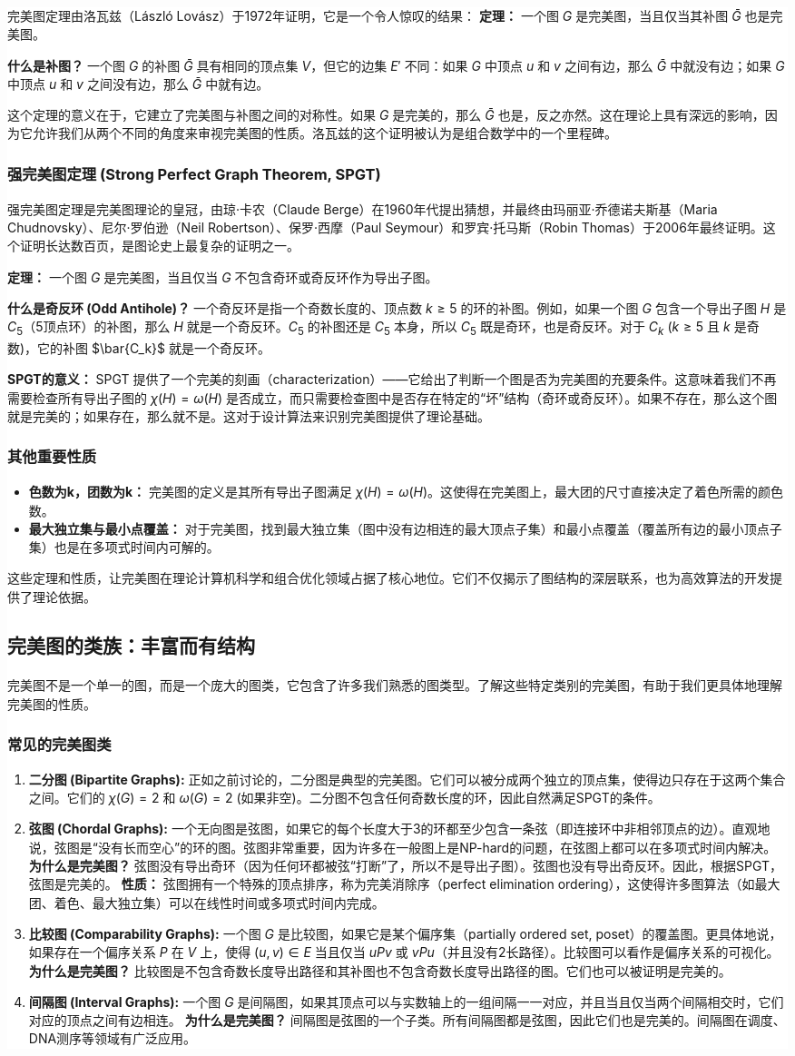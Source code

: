 完美图定理由洛瓦兹（László Lovász）于1972年证明，它是一个令人惊叹的结果：
**定理：** 一个图 $G$ 是完美图，当且仅当其补图 $\bar{G}$ 也是完美图。

**什么是补图？**
一个图 $G$ 的补图 $\bar{G}$ 具有相同的顶点集 $V$，但它的边集 $E'$ 不同：如果 $G$ 中顶点 $u$ 和 $v$ 之间有边，那么 $\bar{G}$ 中就没有边；如果 $G$ 中顶点 $u$ 和 $v$ 之间没有边，那么 $\bar{G}$ 中就有边。

这个定理的意义在于，它建立了完美图与补图之间的对称性。如果 $G$ 是完美的，那么 $\bar{G}$ 也是，反之亦然。这在理论上具有深远的影响，因为它允许我们从两个不同的角度来审视完美图的性质。洛瓦兹的这个证明被认为是组合数学中的一个里程碑。

### 强完美图定理 (Strong Perfect Graph Theorem, SPGT)

强完美图定理是完美图理论的皇冠，由琼·卡农（Claude Berge）在1960年代提出猜想，并最终由玛丽亚·乔德诺夫斯基（Maria Chudnovsky）、尼尔·罗伯逊（Neil Robertson）、保罗·西摩（Paul Seymour）和罗宾·托马斯（Robin Thomas）于2006年最终证明。这个证明长达数百页，是图论史上最复杂的证明之一。

**定理：** 一个图 $G$ 是完美图，当且仅当 $G$ 不包含奇环或奇反环作为导出子图。

**什么是奇反环 (Odd Antihole)？**
一个奇反环是指一个奇数长度的、顶点数 $k \ge 5$ 的环的补图。例如，如果一个图 $G$ 包含一个导出子图 $H$ 是 $C_5$（5顶点环）的补图，那么 $H$ 就是一个奇反环。$C_5$ 的补图还是 $C_5$ 本身，所以 $C_5$ 既是奇环，也是奇反环。对于 $C_k$ ($k \ge 5$ 且 $k$ 是奇数)，它的补图 $\bar{C_k}$ 就是一个奇反环。

**SPGT的意义：**
SPGT 提供了一个完美的刻画（characterization）——它给出了判断一个图是否为完美图的充要条件。这意味着我们不再需要检查所有导出子图的 $\chi(H) = \omega(H)$ 是否成立，而只需要检查图中是否存在特定的“坏”结构（奇环或奇反环）。如果不存在，那么这个图就是完美的；如果存在，那么就不是。这对于设计算法来识别完美图提供了理论基础。

### 其他重要性质

*   **色数为k，团数为k：** 完美图的定义是其所有导出子图满足 $\chi(H) = \omega(H)$。这使得在完美图上，最大团的尺寸直接决定了着色所需的颜色数。
*   **最大独立集与最小点覆盖：** 对于完美图，找到最大独立集（图中没有边相连的最大顶点子集）和最小点覆盖（覆盖所有边的最小顶点子集）也是在多项式时间内可解的。

这些定理和性质，让完美图在理论计算机科学和组合优化领域占据了核心地位。它们不仅揭示了图结构的深层联系，也为高效算法的开发提供了理论依据。

## 完美图的类族：丰富而有结构

完美图不是一个单一的图，而是一个庞大的图类，它包含了许多我们熟悉的图类型。了解这些特定类别的完美图，有助于我们更具体地理解完美图的性质。

### 常见的完美图类

1.  **二分图 (Bipartite Graphs):**
    正如之前讨论的，二分图是典型的完美图。它们可以被分成两个独立的顶点集，使得边只存在于这两个集合之间。它们的 $\chi(G)=2$ 和 $\omega(G)=2$ (如果非空)。二分图不包含任何奇数长度的环，因此自然满足SPGT的条件。
    
2.  **弦图 (Chordal Graphs):**
    一个无向图是弦图，如果它的每个长度大于3的环都至少包含一条弦（即连接环中非相邻顶点的边）。直观地说，弦图是“没有长而空心”的环的图。弦图非常重要，因为许多在一般图上是NP-hard的问题，在弦图上都可以在多项式时间内解决。
    **为什么是完美图？** 弦图没有导出奇环（因为任何环都被弦“打断”了，所以不是导出子图）。弦图也没有导出奇反环。因此，根据SPGT，弦图是完美的。
    **性质：** 弦图拥有一个特殊的顶点排序，称为完美消除序（perfect elimination ordering），这使得许多图算法（如最大团、着色、最大独立集）可以在线性时间或多项式时间内完成。
    
3.  **比较图 (Comparability Graphs):**
    一个图 $G$ 是比较图，如果它是某个偏序集（partially ordered set, poset）的覆盖图。更具体地说，如果存在一个偏序关系 $P$ 在 $V$ 上，使得 $(u, v) \in E$ 当且仅当 $uPv$ 或 $vPu$（并且没有2长路径）。比较图可以看作是偏序关系的可视化。
    **为什么是完美图？** 比较图是不包含奇数长度导出路径和其补图也不包含奇数长度导出路径的图。它们也可以被证明是完美的。
    
4.  **间隔图 (Interval Graphs):**
    一个图 $G$ 是间隔图，如果其顶点可以与实数轴上的一组间隔一一对应，并且当且仅当两个间隔相交时，它们对应的顶点之间有边相连。
    **为什么是完美图？** 间隔图是弦图的一个子类。所有间隔图都是弦图，因此它们也是完美的。间隔图在调度、DNA测序等领域有广泛应用。
    